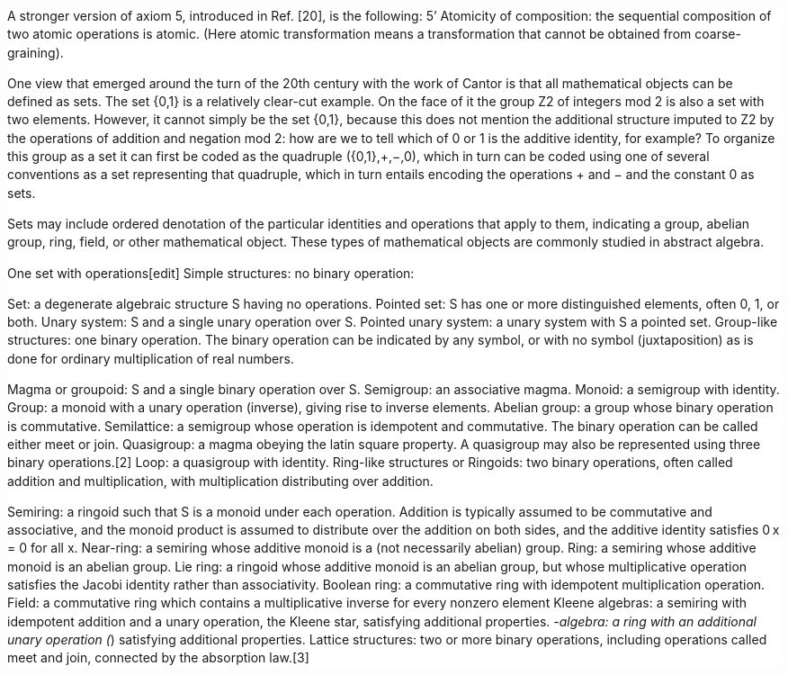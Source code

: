 A stronger version of axiom 5, introduced in Ref. [20],
is the following:
5’ Atomicity of composition: the sequential composition
of two atomic operations is atomic. (Here
atomic transformation means a transformation
that cannot be obtained from coarse-graining).






One view that emerged around the turn of the 20th century with the work of Cantor is that all mathematical objects can be defined as sets. The set {0,1} is a relatively clear-cut example. On the face of it the group Z2 of integers mod 2 is also a set with two elements. However, it cannot simply be the set {0,1}, because this does not mention the additional structure imputed to Z2 by the operations of addition and negation mod 2: how are we to tell which of 0 or 1 is the additive identity, for example? To organize this group as a set it can first be coded as the quadruple ({0,1},+,−,0), which in turn can be coded using one of several conventions as a set representing that quadruple, which in turn entails encoding the operations + and − and the constant 0 as sets.

Sets may include ordered denotation of the particular identities and operations that apply to them, indicating a group, abelian group, ring, field, or other mathematical object. These types of mathematical objects are commonly studied in abstract algebra.




One set with operations[edit]
Simple structures: no binary operation:

Set: a degenerate algebraic structure S having no operations.
Pointed set: S has one or more distinguished elements, often 0, 1, or both.
Unary system: S and a single unary operation over S.
Pointed unary system: a unary system with S a pointed set.
Group-like structures: one binary operation. The binary operation can be indicated by any symbol, or with no symbol (juxtaposition) as is done for ordinary multiplication of real numbers.

Magma or groupoid: S and a single binary operation over S.
Semigroup: an associative magma.
Monoid: a semigroup with identity.
Group: a monoid with a unary operation (inverse), giving rise to inverse elements.
Abelian group: a group whose binary operation is commutative.
Semilattice: a semigroup whose operation is idempotent and commutative. The binary operation can be called either meet or join.
Quasigroup: a magma obeying the latin square property. A quasigroup may also be represented using three binary operations.[2]
Loop: a quasigroup with identity.
Ring-like structures or Ringoids: two binary operations, often called addition and multiplication, with multiplication distributing over addition.

Semiring: a ringoid such that S is a monoid under each operation. Addition is typically assumed to be commutative and associative, and the monoid product is assumed to distribute over the addition on both sides, and the additive identity satisfies 0 x = 0 for all x.
Near-ring: a semiring whose additive monoid is a (not necessarily abelian) group.
Ring: a semiring whose additive monoid is an abelian group.
Lie ring: a ringoid whose additive monoid is an abelian group, but whose multiplicative operation satisfies the Jacobi identity rather than associativity.
Boolean ring: a commutative ring with idempotent multiplication operation.
Field: a commutative ring which contains a multiplicative inverse for every nonzero element
Kleene algebras: a semiring with idempotent addition and a unary operation, the Kleene star, satisfying additional properties.
*-algebra: a ring with an additional unary operation (*) satisfying additional properties.
Lattice structures: two or more binary operations, including operations called meet and join, connected by the absorption law.[3]
